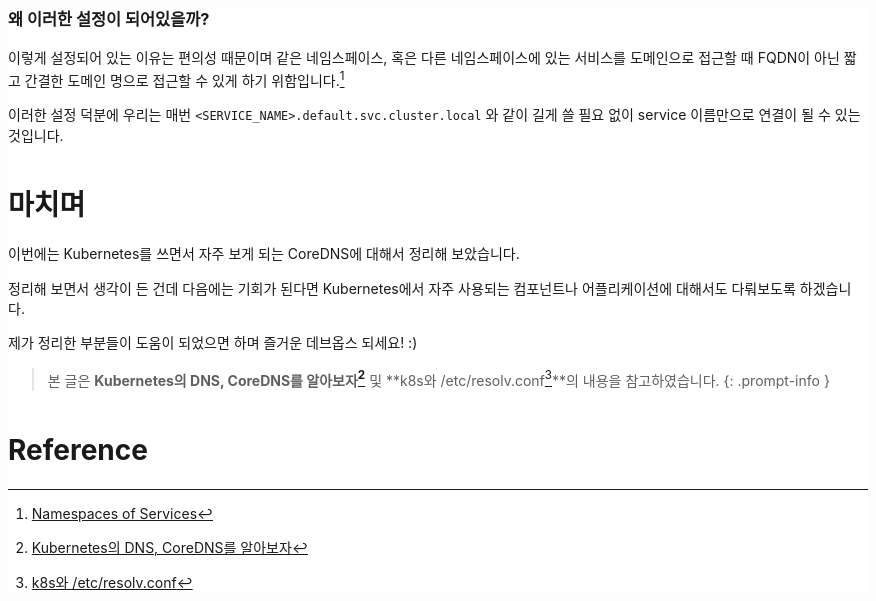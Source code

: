 ### 왜 이러한 설정이 되어있을까?

이렇게 설정되어 있는 이유는 편의성 때문이며 같은 네임스페이스, 혹은 다른 네임스페이스에 있는 서비스를 도메인으로 접근할 때 FQDN이 아닌 짧고 간결한 도메인 명으로 접근할 수 있게 하기 위함입니다.[^namespaces-of-services]

이러한 설정 덕분에 우리는 매번 `<SERVICE_NAME>.default.svc.cluster.local` 와 같이 길게 쓸 필요 없이 service 이름만으로 연결이 될 수 있는 것입니다.

# 마치며

이번에는 Kubernetes를 쓰면서 자주 보게 되는 CoreDNS에 대해서 정리해 보았습니다.

정리해 보면서 생각이 든 건데 다음에는 기회가 된다면 Kubernetes에서 자주 사용되는 컴포넌트나 어플리케이션에 대해서도 다뤄보도록 하겠습니다.

제가 정리한 부분들이 도움이 되었으면 하며 즐거운 데브옵스 되세요! :)

> 본 글은 **Kubernetes의 DNS, CoreDNS를 알아보자[^ref-1]** 및 **k8s와 /etc/resolv.conf[^ref-2]**의 내용을 참고하였습니다.
{: .prompt-info }

# Reference

[^dns-for-services-and-pods]: [DNS for Services and Pods](https://kubernetes.io/docs/concepts/services-networking/dns-pod-service/)
[^labeled-as-kube-dns]: [coresdns is still labeled as kube-dns](https://github.com/coredns/deployment/issues/116)
[^reverse-dns]: [역방향 DNS](https://powerdmarc.com/ko/what-are-reverse-dns-records/)
[^linux-manual-resolv-conf]: [linux manual - resolv.conf](https://www.man7.org/linux/man-pages/man5/resolv.conf.5.html)
[^namespaces-of-services]: [Namespaces of Services](https://kubernetes.io/docs/concepts/services-networking/dns-pod-service/#namespaces-of-services)
[^ref-1]: [Kubernetes의 DNS, CoreDNS를 알아보자](https://jonnung.dev/kubernetes/2020/05/11/kubernetes-dns-about-coredns/)
[^ref-2]: [k8s와 /etc/resolv.conf](https://cprayer.github.io/posts/k8s-and-etc-resolv-conf/)
